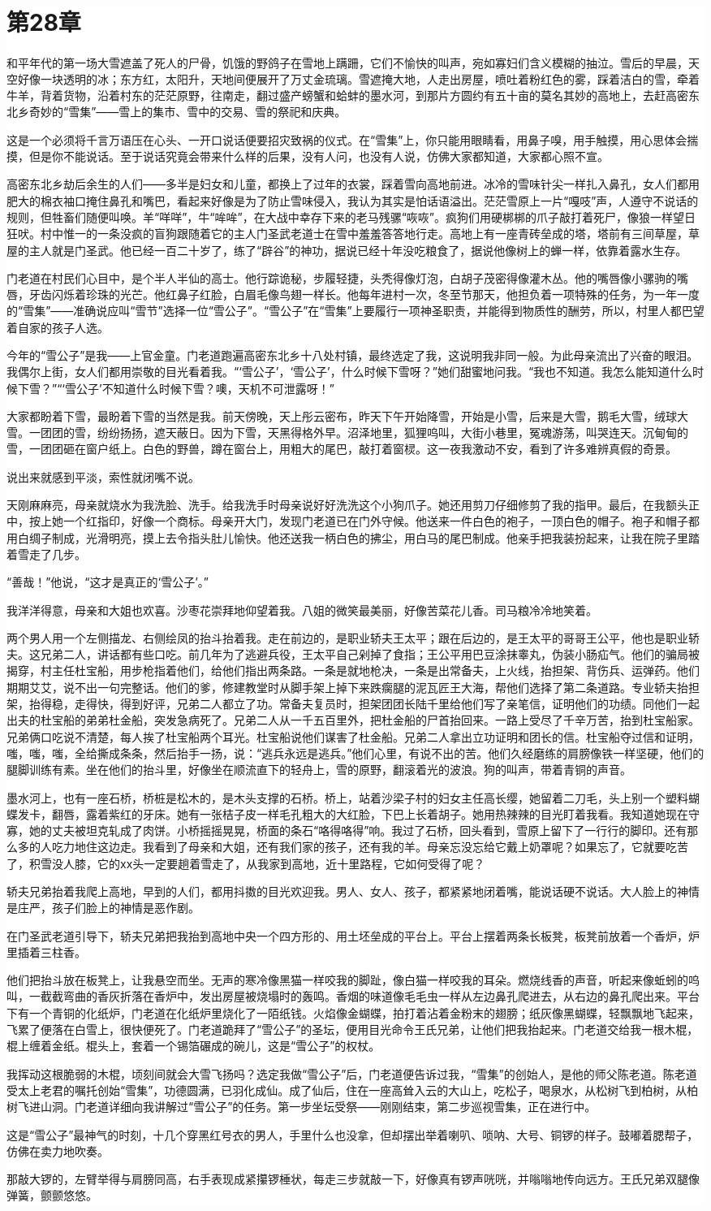 # 第28章

和平年代的第一场大雪遮盖了死人的尸骨，饥饿的野鸽子在雪地上蹒跚，它们不愉快的叫声，宛如寡妇们含义模糊的抽泣。雪后的早晨，天空好像一块透明的冰；东方红，太阳升，天地间便展开了万丈金琉璃。雪遮掩大地，人走出房屋，喷吐着粉红色的雾，踩着洁白的雪，牵着牛羊，背着货物，沿着村东的茫茫原野，往南走，翻过盛产螃蟹和蛤蚌的墨水河，到那片方圆约有五十亩的莫名其妙的高地上，去赶高密东北乡奇妙的“雪集”——雪上的集市、雪中的交易、雪的祭祀和庆典。

这是一个必须将千言万语压在心头、一开口说话便要招灾致祸的仪式。在“雪集”上，你只能用眼睛看，用鼻子嗅，用手触摸，用心思体会揣摸，但是你不能说话。至于说话究竟会带来什么样的后果，没有人问，也没有人说，仿佛大家都知道，大家都心照不宣。

高密东北乡劫后余生的人们——多半是妇女和儿童，都换上了过年的衣裳，踩着雪向高地前进。冰冷的雪味针尖一样扎入鼻孔，女人们都用肥大的棉衣袖口掩住鼻孔和嘴巴，看起来好像是为了防止雪味侵入，我认为其实是怕话语溢出。茫茫雪原上一片“嘎吱”声，人遵守不说话的规则，但牲畜们随便叫唤。羊“咩咩”，牛“哞哞”，在大战中幸存下来的老马残骡“咴咴”。疯狗们用硬梆梆的爪子敲打着死尸，像狼一样望日狂吠。村中惟一的一条没疯的盲狗跟随着它的主人门圣武老道士在雪中羞羞答答地行走。高地上有一座青砖垒成的塔，塔前有三间草屋，草屋的主人就是门圣武。他已经一百二十岁了，练了“辟谷”的神功，据说已经十年没吃粮食了，据说他像树上的蝉一样，依靠着露水生存。

门老道在村民们心目中，是个半人半仙的高士。他行踪诡秘，步履轻捷，头秃得像灯泡，白胡子茂密得像灌木丛。他的嘴唇像小骡驹的嘴唇，牙齿闪烁着珍珠的光芒。他红鼻子红脸，白眉毛像鸟翅一样长。他每年进村一次，冬至节那天，他担负着一项特殊的任务，为一年一度的“雪集”——准确说应叫“雪节”选择一位“雪公子”。“雪公子”在“雪集”上要履行一项神圣职责，并能得到物质性的酬劳，所以，村里人都巴望着自家的孩子人选。

今年的“雪公子”是我——上官金童。门老道跑遍高密东北乡十八处村镇，最终选定了我，这说明我非同一般。为此母亲流出了兴奋的眼泪。我偶尔上街，女人们都用崇敬的目光看着我。“‘雪公子’，‘雪公子’，什么时候下雪呀？”她们甜蜜地问我。“我也不知道。我怎么能知道什么时候下雪？”“‘雪公子’不知道什么时候下雪？噢，天机不可泄露呀！”

大家都盼着下雪，最盼着下雪的当然是我。前天傍晚，天上彤云密布，昨天下午开始降雪，开始是小雪，后来是大雪，鹅毛大雪，绒球大雪。一团团的雪，纷纷扬扬，遮天蔽日。因为下雪，天黑得格外早。沼泽地里，狐狸呜叫，大街小巷里，冤魂游荡，叫哭连天。沉甸甸的雪，一团团砸在窗户纸上。白色的野兽，蹲在窗台上，用粗大的尾巴，敲打着窗棂。这一夜我激动不安，看到了许多难辨真假的奇景。

说出来就感到平淡，索性就闭嘴不说。

天刚麻麻亮，母亲就烧水为我洗脸、洗手。给我洗手时母亲说好好洗洗这个小狗爪子。她还用剪刀仔细修剪了我的指甲。最后，在我额头正中，按上她一个红指印，好像一个商标。母亲开大门，发现门老道已在门外守候。他送来一件白色的袍子，一顶白色的帽子。袍子和帽子都用白绸子制成，光滑明亮，摸上去令指头肚儿愉快。他还送我一柄白色的拂尘，用白马的尾巴制成。他亲手把我装扮起来，让我在院子里踏着雪走了几步。

“善哉！”他说，“这才是真正的‘雪公子’。”

我洋洋得意，母亲和大姐也欢喜。沙枣花崇拜地仰望着我。八姐的微笑最美丽，好像苦菜花儿香。司马粮冷冷地笑着。

两个男人用一个左侧描龙、右侧绘凤的抬斗抬着我。走在前边的，是职业轿夫王太平；跟在后边的，是王太平的哥哥王公平，他也是职业轿夫。这兄弟二人，讲话都有些口吃。前几年为了逃避兵役，王太平自己剁掉了食指；王公平用巴豆涂抹睾丸，伪装小肠疝气。他们的骗局被揭穿，村主任杜宝船，用步枪指着他们，给他们指出两条路。一条是就地枪决，一条是出常备夫，上火线，抬担架、背伤兵、运弹药。他们期期艾艾，说不出一句完整话。他们的爹，修建教堂时从脚手架上掉下来跌瘸腿的泥瓦匠王大海，帮他们选择了第二条道路。专业轿夫抬担架，抬得稳，走得快，得到好评，兄弟二人都立了功。常备夫复员时，担架团团长陆千里给他们写了亲笔信，证明他们的功绩。同他们一起出夫的杜宝船的弟弟杜金船，突发急病死了。兄弟二人从一千五百里外，把杜金船的尸首抬回来。一路上受尽了千辛万苦，抬到杜宝船家。兄弟俩口吃说不清楚，每人挨了杜宝船两个耳光。杜宝船说他们谋害了杜金船。兄弟二人拿出立功证明和团长的信。杜宝船夺过信和证明，嗤，嗤，嗤，全给撕成条条，然后抬手一扬，说：“逃兵永远是逃兵。”他们心里，有说不出的苦。他们久经磨练的肩膀像铁一样坚硬，他们的腿脚训练有素。坐在他们的抬斗里，好像坐在顺流直下的轻舟上，雪的原野，翻滚着光的波浪。狗的叫声，带着青铜的声音。

墨水河上，也有一座石桥，桥桩是松木的，是木头支撑的石桥。桥上，站着沙梁子村的妇女主任高长缨，她留着二刀毛，头上别一个塑料蝴蝶发卡，翻唇，露着紫红的牙床。她有一张桔子皮一样毛孔粗大的大红脸，下巴上长着胡子。她用热辣辣的目光盯着我看。我知道她现在守寡，她的丈夫被坦克轧成了肉饼。小桥摇摇晃晃，桥面的条石“咯得咯得”响。我过了石桥，回头看到，雪原上留下了一行行的脚印。还有那么多的人吃力地住这边走。我看到了母亲和大姐，还有我们家的孩子，还有我的羊。母亲忘没忘给它戴上奶罩呢？如果忘了，它就要吃苦了，积雪没人膝，它的xx头一定要趟着雪走了，从我家到高地，近十里路程，它如何受得了呢？

轿夫兄弟抬着我爬上高地，早到的人们，都用抖擞的目光欢迎我。男人、女人、孩子，都紧紧地闭着嘴，能说话硬不说话。大人脸上的神情是庄严，孩子们脸上的神情是恶作剧。

在门圣武老道引导下，轿夫兄弟把我抬到高地中央一个四方形的、用土坯垒成的平台上。平台上摆着两条长板凳，板凳前放着一个香炉，炉里插着三柱香。

他们把抬斗放在板凳上，让我悬空而坐。无声的寒冷像黑猫一样咬我的脚趾，像白猫一样咬我的耳朵。燃烧线香的声音，听起来像蚯蚓的呜叫，一截截弯曲的香灰折落在香炉中，发出房屋被烧塌时的轰鸣。香烟的味道像毛毛虫一样从左边鼻孔爬进去，从右边的鼻孔爬出来。平台下有一个青铜的化纸炉，门老道在化纸炉里烧化了一陌纸钱。火焰像金蝴蝶，拍打着沾着金粉末的翅膀；纸灰像黑蝴蝶，轻飘飘地飞起来，飞累了便落在白雪上，很快便死了。门老道跪拜了“雪公子”的圣坛，便用目光命令王氏兄弟，让他们把我抬起来。门老道交给我一根木棍，棍上缠着金纸。棍头上，套着一个锡箔碾成的碗儿，这是“雪公子”的权杖。

我挥动这根脆弱的木棍，顷刻间就会大雪飞扬吗？选定我做“雪公子”后，门老道便告诉过我，“雪集”的创始人，是他的师父陈老道。陈老道受太上老君的嘱托创始“雪集”，功德圆满，已羽化成仙。成了仙后，住在一座高耸入云的大山上，吃松子，喝泉水，从松树飞到柏树，从柏树飞进山洞。门老道详细向我讲解过“雪公子”的任务。第一步坐坛受祭——刚刚结束，第二步巡视雪集，正在进行中。

这是“雪公子”最神气的时刻，十几个穿黑红号衣的男人，手里什么也没拿，但却摆出举着喇叭、唢呐、大号、铜锣的样子。鼓嘟着腮帮子，仿佛在卖力地吹奏。

那敲大锣的，左臂举得与肩膀同高，右手表现成紧攥锣棰状，每走三步就敲一下，好像真有锣声咣咣，并嗡嗡地传向远方。王氏兄弟双腿像弹簧，颤颤悠悠。
